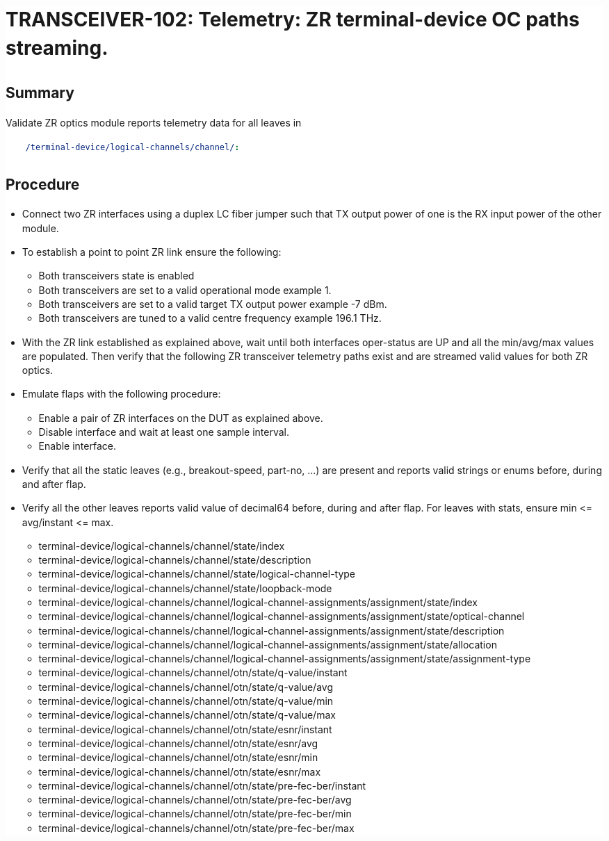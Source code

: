 # TRANSCEIVER-102: Telemetry: ZR terminal-device OC paths streaming.

## Summary

Validate ZR optics module reports telemetry data for all leaves in

```yaml
    /terminal-device/logical-channels/channel/:
```

## Procedure

*   Connect two ZR interfaces using a duplex LC fiber jumper such that TX
    output power of one is the RX input power of the other module.

*   To establish a point to point ZR link ensure the following:
      * Both transceivers state is enabled
      * Both transceivers are set to a valid operational mode
        example 1.      
      * Both transceivers are set to a valid target TX output power
        example -7 dBm.
      * Both transceivers are tuned to a valid centre frequency
        example 196.1 THz.

*   With the ZR link established as explained above, wait until
    both interfaces oper-status are UP and all the min/avg/max values are 
    populated. Then verify that the following ZR transceiver telemetry paths 
    exist and are streamed valid values for both ZR optics.

*   Emulate flaps with the following procedure:
    *   Enable a pair of ZR interfaces on the DUT as explained above.
    *   Disable interface and wait at least one sample interval.
    *   Enable interface.

*   Verify that all the static leaves (e.g., breakout-speed, part-no, ...) 
    are present and reports valid strings or enums before, during and after flap.

*   Verify all the other leaves reports valid value of decimal64 before, 
    during and after flap. For leaves with stats, ensure min <= avg/instant <= max.

    *  terminal-device/logical-channels/channel/state/index
    *  terminal-device/logical-channels/channel/state/description
    *  terminal-device/logical-channels/channel/state/logical-channel-type
    *  terminal-device/logical-channels/channel/state/loopback-mode
    *  terminal-device/logical-channels/channel/logical-channel-assignments/assignment/state/index
    *  terminal-device/logical-channels/channel/logical-channel-assignments/assignment/state/optical-channel
    *  terminal-device/logical-channels/channel/logical-channel-assignments/assignment/state/description
    *  terminal-device/logical-channels/channel/logical-channel-assignments/assignment/state/allocation
    *  terminal-device/logical-channels/channel/logical-channel-assignments/assignment/state/assignment-type
    *  terminal-device/logical-channels/channel/otn/state/q-value/instant
    *  terminal-device/logical-channels/channel/otn/state/q-value/avg
    *  terminal-device/logical-channels/channel/otn/state/q-value/min
    *  terminal-device/logical-channels/channel/otn/state/q-value/max
    *  terminal-device/logical-channels/channel/otn/state/esnr/instant
    *  terminal-device/logical-channels/channel/otn/state/esnr/avg
    *  terminal-device/logical-channels/channel/otn/state/esnr/min
    *  terminal-device/logical-channels/channel/otn/state/esnr/max
    *  terminal-device/logical-channels/channel/otn/state/pre-fec-ber/instant
    *  terminal-device/logical-channels/channel/otn/state/pre-fec-ber/avg
    *  terminal-device/logical-channels/channel/otn/state/pre-fec-ber/min
    *  terminal-device/logical-channels/channel/otn/state/pre-fec-ber/max
